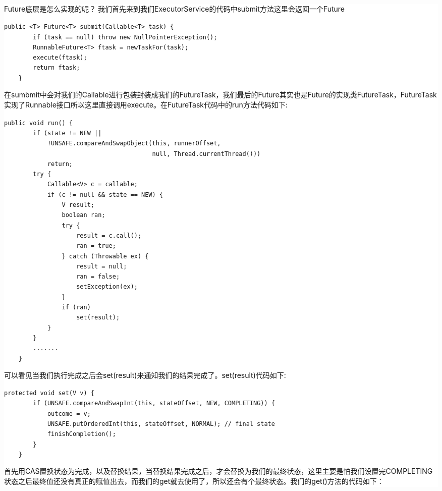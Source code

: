 Future底层是怎么实现的呢？
我们首先来到我们ExecutorService的代码中submit方法这里会返回一个Future

```
public <T> Future<T> submit(Callable<T> task) {
        if (task == null) throw new NullPointerException();
        RunnableFuture<T> ftask = newTaskFor(task);
        execute(ftask);
        return ftask;
    }
```
在sumbmit中会对我们的Callable进行包装封装成我们的FutureTask，我们最后的Future其实也是Future的实现类FutureTask，FutureTask实现了Runnable接口所以这里直接调用execute。在FutureTask代码中的run方法代码如下:

```
public void run() {
        if (state != NEW ||
            !UNSAFE.compareAndSwapObject(this, runnerOffset,
                                         null, Thread.currentThread()))
            return;
        try {
            Callable<V> c = callable;
            if (c != null && state == NEW) {
                V result;
                boolean ran;
                try {
                    result = c.call();
                    ran = true;
                } catch (Throwable ex) {
                    result = null;
                    ran = false;
                    setException(ex);
                }
                if (ran)
                    set(result);
            }
        } 
        .......
    }
```
可以看见当我们执行完成之后会set(result)来通知我们的结果完成了。set(result)代码如下:

```
protected void set(V v) {
        if (UNSAFE.compareAndSwapInt(this, stateOffset, NEW, COMPLETING)) {
            outcome = v;
            UNSAFE.putOrderedInt(this, stateOffset, NORMAL); // final state
            finishCompletion();
        }
    }
```
首先用CAS置换状态为完成，以及替换结果，当替换结果完成之后，才会替换为我们的最终状态，这里主要是怕我们设置完COMPLETING状态之后最终值还没有真正的赋值出去，而我们的get就去使用了，所以还会有个最终状态。我们的get()方法的代码如下：
